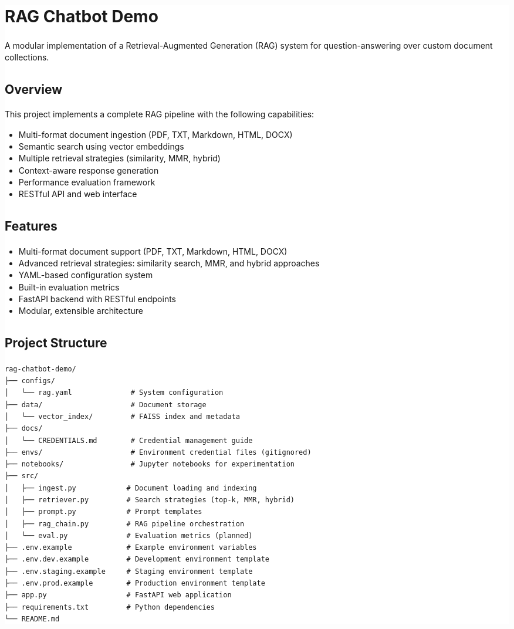 # RAG Chatbot Demo

A modular implementation of a Retrieval-Augmented Generation (RAG) system for question-answering over custom document collections.

## Overview

This project implements a complete RAG pipeline with the following capabilities:
- Multi-format document ingestion (PDF, TXT, Markdown, HTML, DOCX)
- Semantic search using vector embeddings
- Multiple retrieval strategies (similarity, MMR, hybrid)
- Context-aware response generation
- Performance evaluation framework
- RESTful API and web interface

## Features

- Multi-format document support (PDF, TXT, Markdown, HTML, DOCX)
- Advanced retrieval strategies: similarity search, MMR, and hybrid approaches
- YAML-based configuration system
- Built-in evaluation metrics
- FastAPI backend with RESTful endpoints
- Modular, extensible architecture

## Project Structure

```
rag-chatbot-demo/
├── configs/
│   └── rag.yaml              # System configuration
├── data/                     # Document storage
│   └── vector_index/         # FAISS index and metadata
├── docs/
│   └── CREDENTIALS.md        # Credential management guide
├── envs/                     # Environment credential files (gitignored)
├── notebooks/                # Jupyter notebooks for experimentation
├── src/
│   ├── ingest.py            # Document loading and indexing
│   ├── retriever.py         # Search strategies (top-k, MMR, hybrid)
│   ├── prompt.py            # Prompt templates
│   ├── rag_chain.py         # RAG pipeline orchestration
│   └── eval.py              # Evaluation metrics (planned)
├── .env.example             # Example environment variables
├── .env.dev.example         # Development environment template
├── .env.staging.example     # Staging environment template
├── .env.prod.example        # Production environment template
├── app.py                   # FastAPI web application
├── requirements.txt         # Python dependencies
└── README.md
```
